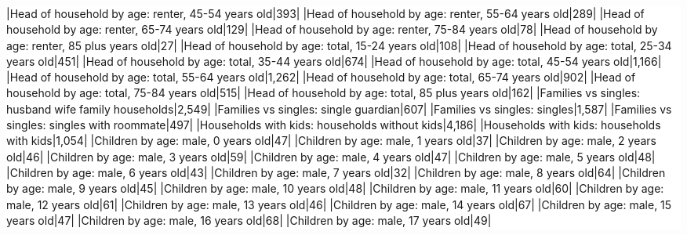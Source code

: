 |Head of household by age: renter, 45-54 years old|393|
|Head of household by age: renter, 55-64 years old|289|
|Head of household by age: renter, 65-74 years old|129|
|Head of household by age: renter, 75-84 years old|78|
|Head of household by age: renter, 85 plus years old|27|
|Head of household by age: total, 15-24 years old|108|
|Head of household by age: total, 25-34 years old|451|
|Head of household by age: total, 35-44 years old|674|
|Head of household by age: total, 45-54 years old|1,166|
|Head of household by age: total, 55-64 years old|1,262|
|Head of household by age: total, 65-74 years old|902|
|Head of household by age: total, 75-84 years old|515|
|Head of household by age: total, 85 plus years old|162|
|Families vs singles: husband wife family households|2,549|
|Families vs singles: single guardian|607|
|Families vs singles: singles|1,587|
|Families vs singles: singles with roommate|497|
|Households with kids: households without kids|4,186|
|Households with kids: households with kids|1,054|
|Children by age: male, 0 years old|47|
|Children by age: male, 1 years old|37|
|Children by age: male, 2 years old|46|
|Children by age: male, 3 years old|59|
|Children by age: male, 4 years old|47|
|Children by age: male, 5 years old|48|
|Children by age: male, 6 years old|43|
|Children by age: male, 7 years old|32|
|Children by age: male, 8 years old|64|
|Children by age: male, 9 years old|45|
|Children by age: male, 10 years old|48|
|Children by age: male, 11 years old|60|
|Children by age: male, 12 years old|61|
|Children by age: male, 13 years old|46|
|Children by age: male, 14 years old|67|
|Children by age: male, 15 years old|47|
|Children by age: male, 16 years old|68|
|Children by age: male, 17 years old|49|